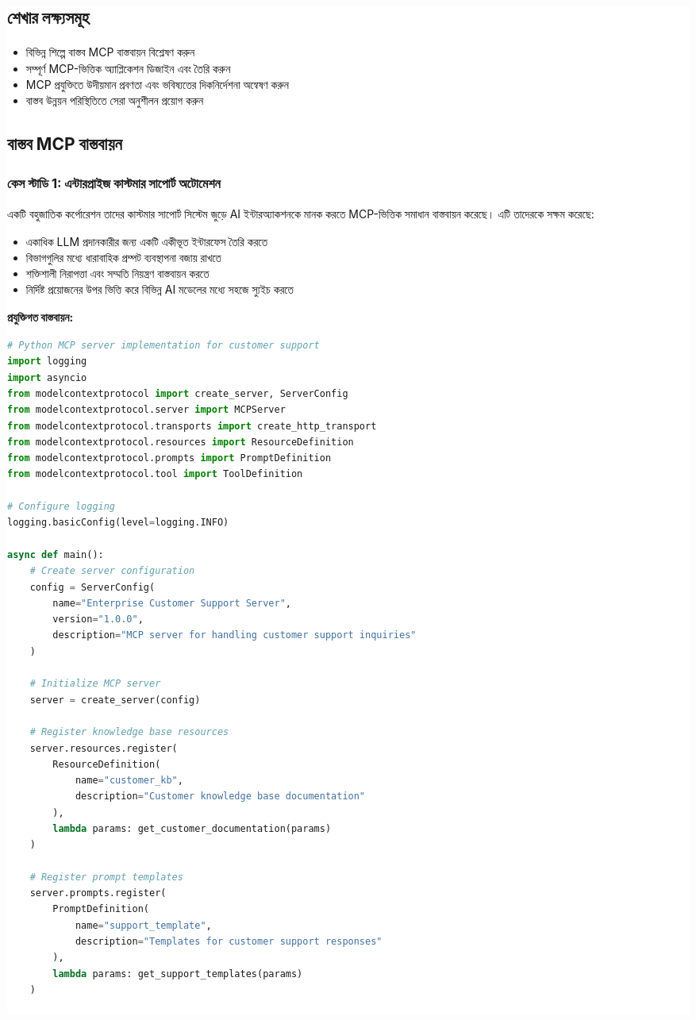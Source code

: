 ## শেখার লক্ষ্যসমূহ

- বিভিন্ন শিল্পে বাস্তব MCP বাস্তবায়ন বিশ্লেষণ করুন
- সম্পূর্ণ MCP-ভিত্তিক অ্যাপ্লিকেশন ডিজাইন এবং তৈরি করুন
- MCP প্রযুক্তিতে উদীয়মান প্রবণতা এবং ভবিষ্যতের দিকনির্দেশনা অন্বেষণ করুন
- বাস্তব উন্নয়ন পরিস্থিতিতে সেরা অনুশীলন প্রয়োগ করুন

## বাস্তব MCP বাস্তবায়ন

### কেস স্টাডি 1: এন্টারপ্রাইজ কাস্টমার সাপোর্ট অটোমেশন

একটি বহুজাতিক কর্পোরেশন তাদের কাস্টমার সাপোর্ট সিস্টেম জুড়ে AI ইন্টারঅ্যাকশনকে মানক করতে MCP-ভিত্তিক সমাধান বাস্তবায়ন করেছে। এটি তাদেরকে সক্ষম করেছে:

- একাধিক LLM প্রদানকারীর জন্য একটি একীভূত ইন্টারফেস তৈরি করতে
- বিভাগগুলির মধ্যে ধারাবাহিক প্রম্পট ব্যবস্থাপনা বজায় রাখতে
- শক্তিশালী নিরাপত্তা এবং সম্মতি নিয়ন্ত্রণ বাস্তবায়ন করতে
- নির্দিষ্ট প্রয়োজনের উপর ভিত্তি করে বিভিন্ন AI মডেলের মধ্যে সহজে স্যুইচ করতে

**প্রযুক্তিগত বাস্তবায়ন:**

```python
# Python MCP server implementation for customer support
import logging
import asyncio
from modelcontextprotocol import create_server, ServerConfig
from modelcontextprotocol.server import MCPServer
from modelcontextprotocol.transports import create_http_transport
from modelcontextprotocol.resources import ResourceDefinition
from modelcontextprotocol.prompts import PromptDefinition
from modelcontextprotocol.tool import ToolDefinition

# Configure logging
logging.basicConfig(level=logging.INFO)

async def main():
    # Create server configuration
    config = ServerConfig(
        name="Enterprise Customer Support Server",
        version="1.0.0",
        description="MCP server for handling customer support inquiries"
    )
    
    # Initialize MCP server
    server = create_server(config)
    
    # Register knowledge base resources
    server.resources.register(
        ResourceDefinition(
            name="customer_kb",
            description="Customer knowledge base documentation"
        ),
        lambda params: get_customer_documentation(params)
    )
    
    # Register prompt templates
    server.prompts.register(
        PromptDefinition(
            name="support_template",
            description="Templates for customer support responses"
        ),
        lambda params: get_support_templates(params)
    )
    
```